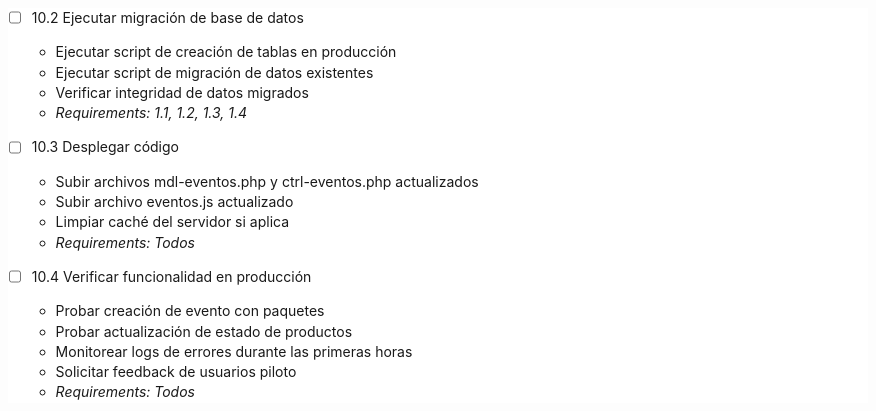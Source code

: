 - [ ] 10.2 Ejecutar migración de base de datos
  - Ejecutar script de creación de tablas en producción
  - Ejecutar script de migración de datos existentes
  - Verificar integridad de datos migrados
  - _Requirements: 1.1, 1.2, 1.3, 1.4_

- [ ] 10.3 Desplegar código
  - Subir archivos mdl-eventos.php y ctrl-eventos.php actualizados
  - Subir archivo eventos.js actualizado
  - Limpiar caché del servidor si aplica
  - _Requirements: Todos_

- [ ] 10.4 Verificar funcionalidad en producción
  - Probar creación de evento con paquetes
  - Probar actualización de estado de productos
  - Monitorear logs de errores durante las primeras horas
  - Solicitar feedback de usuarios piloto
  - _Requirements: Todos_
